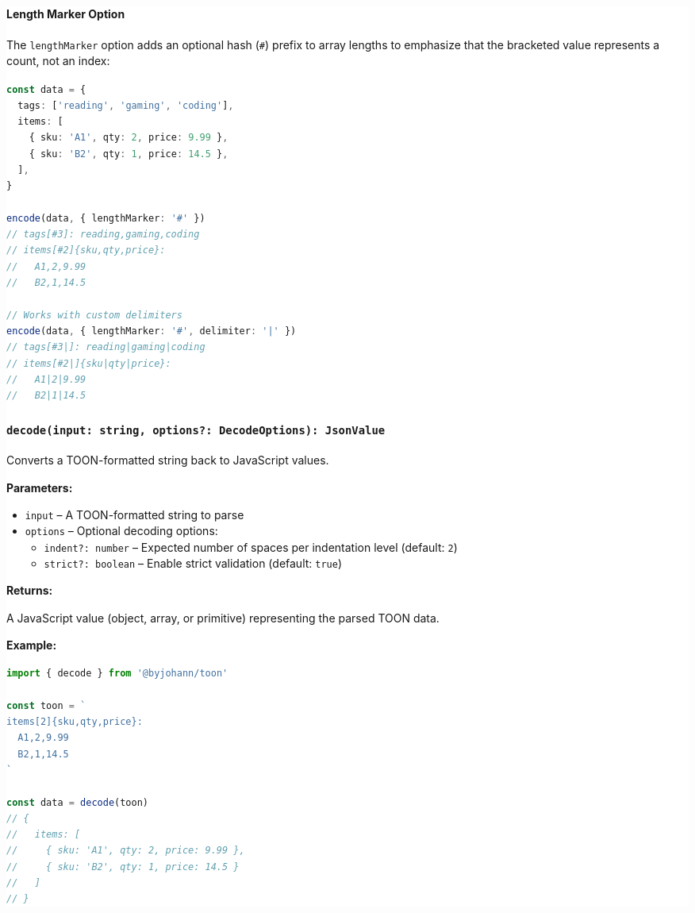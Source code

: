 #### Length Marker Option

The `lengthMarker` option adds an optional hash (`#`) prefix to array lengths to emphasize that the bracketed value represents a count, not an index:

```ts
const data = {
  tags: ['reading', 'gaming', 'coding'],
  items: [
    { sku: 'A1', qty: 2, price: 9.99 },
    { sku: 'B2', qty: 1, price: 14.5 },
  ],
}

encode(data, { lengthMarker: '#' })
// tags[#3]: reading,gaming,coding
// items[#2]{sku,qty,price}:
//   A1,2,9.99
//   B2,1,14.5

// Works with custom delimiters
encode(data, { lengthMarker: '#', delimiter: '|' })
// tags[#3|]: reading|gaming|coding
// items[#2|]{sku|qty|price}:
//   A1|2|9.99
//   B2|1|14.5
```

### `decode(input: string, options?: DecodeOptions): JsonValue`

Converts a TOON-formatted string back to JavaScript values.

**Parameters:**

- `input` – A TOON-formatted string to parse
- `options` – Optional decoding options:
  - `indent?: number` – Expected number of spaces per indentation level (default: `2`)
  - `strict?: boolean` – Enable strict validation (default: `true`)

**Returns:**

A JavaScript value (object, array, or primitive) representing the parsed TOON data.

**Example:**

```ts
import { decode } from '@byjohann/toon'

const toon = `
items[2]{sku,qty,price}:
  A1,2,9.99
  B2,1,14.5
`

const data = decode(toon)
// {
//   items: [
//     { sku: 'A1', qty: 2, price: 9.99 },
//     { sku: 'B2', qty: 1, price: 14.5 }
//   ]
// }
```
